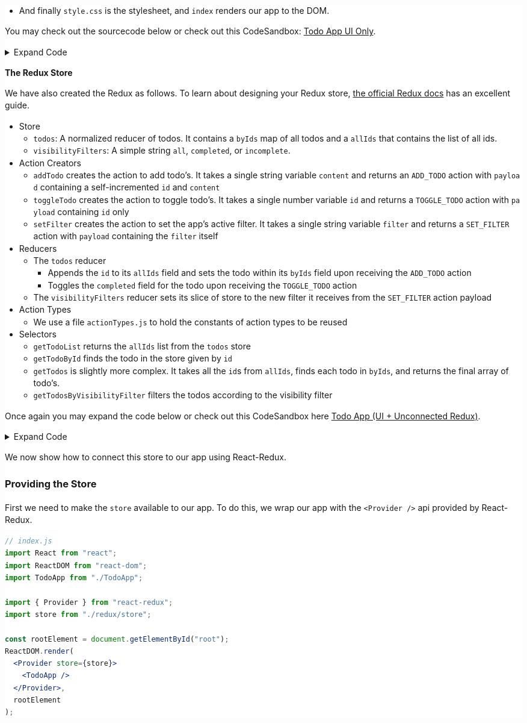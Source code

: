 - And finally `style.css` is the stylesheet, and `index` renders our app to the DOM.

You may check out the sourcecode below or check out this CodeSandbox: [Todo App UI Only](https://codesandbox.io/s/mo7p88po0j).

<details><summary>Expand Code</summary></details>

**The Redux Store**

We have also created the Redux as follows. To learn about designing your Redux store, [the official Redux docs](https://redux.js.org/basics) has an excellent guide.

- Store
  - `todos`: A normalized reducer of todos. It contains a `byIds` map of all todos and a `allIds` that contains the list of all ids. 
  - `visibilityFilters`: A simple string `all`, `completed`, or `incomplete`.
- Action Creators
  - `addTodo` creates the action to add todo’s. It takes a single string variable `content` and returns an `ADD_TODO` action with `payload` containing a self-incremented `id` and `content`
  - `toggleTodo` creates the action to toggle todo’s. It takes a single number variable `id` and returns a `TOGGLE_TODO` action with `payload` containing `id` only
  - `setFilter` creates the action to set the app’s active filter. It takes a single string variable `filter` and returns a `SET_FILTER` action with `payload` containing the `filter` itself
- Reducers
  - The `todos` reducer
    - Appends the `id` to its `allIds` field and sets the todo within its `byIds` field upon receiving the `ADD_TODO` action
    - Toggles the `completed` field for the todo upon receiving the `TOGGLE_TODO` action
  - The `visibilityFilters` reducer sets its slice of store to the new filter it receives from the `SET_FILTER` action payload
- Action Types
  - We use a file `actionTypes.js` to hold the constants of action types to be reused
- Selectors
  - `getTodoList` returns the `allIds` list from the `todos` store
  - `getTodoById` finds the todo in the store given by `id`
  - `getTodos` is slightly more complex. It takes all the `id`s from `allIds`, finds each todo in `byIds`, and returns the final array of todo’s.
  - `getTodosByVisibilityFilter` filters the todos according to the visibility filter

Once again you may expand the code below or check out this CodeSandbox here [Todo App (UI + Unconnected Redux)](https://codesandbox.io/s/6vwyqrpqk3).

<details><summary>Expand Code</summary></details>

We now show how to connect this store to our app using React-Redux.

### Providing the Store

First we need to make the `store` available to our app. To do this, we wrap our app with the `<Provider />` api provided by React-Redux.

```jsx
// index.js
import React from "react";
import ReactDOM from "react-dom";
import TodoApp from "./TodoApp";

import { Provider } from "react-redux";
import store from "./redux/store";

const rootElement = document.getElementById("root");
ReactDOM.render(
  <Provider store={store}>
    <TodoApp />
  </Provider>,
  rootElement
);
```
